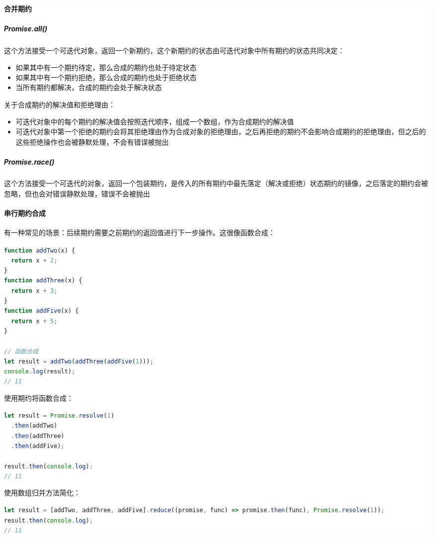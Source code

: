 #### 合并期约

##### Promise.all()

这个方法接受一个可迭代对象，返回一个新期约，这个新期约的状态由可迭代对象中所有期约的状态共同决定：

- 如果其中有一个期约待定，那么合成的期约也处于待定状态
- 如果其中有一个期约拒绝，那么合成的期约也处于拒绝状态
- 当所有期约都解决，合成的期约会处于解决状态

关于合成期约的解决值和拒绝理由：

- 可迭代对象中的每个期约的解决值会按照迭代顺序，组成一个数组，作为合成期约的解决值
- 可迭代对象中第一个拒绝的期约会将其拒绝理由作为合成对象的拒绝理由，之后再拒绝的期约不会影响合成期约的拒绝理由，但之后的这些拒绝操作也会被静默处理，不会有错误被抛出

##### Promise.race()

这个方法接受一个可迭代的对象，返回一个包装期约，是传入的所有期约中最先落定（解决或拒绝）状态期约的镜像，之后落定的期约会被忽略，但也会对错误静默处理，错误不会被抛出

#### 串行期约合成

有一种常见的场景：后续期约需要之前期约的返回值进行下一步操作。这很像函数合成：

```js
function addTwo(x) {
  return x + 2;
}
function addThree(x) {
  return x + 3;
}
function addFive(x) {
  return x + 5;
}

// 函数合成
let result = addTwo(addThree(addFive(1)));
console.log(result);
// 11
```

使用期约将函数合成：

```js
let result = Promise.resolve(1)
  .then(addTwo)
  .then(addThree)
  .then(addFive);

result.then(console.log);
// 11
```

使用数组归并方法简化：

```js
let result = [addTwo, addThree, addFive].reduce((promise, func) => promise.then(func), Promise.resolve(1));
result.then(console.log);
// 11
```
